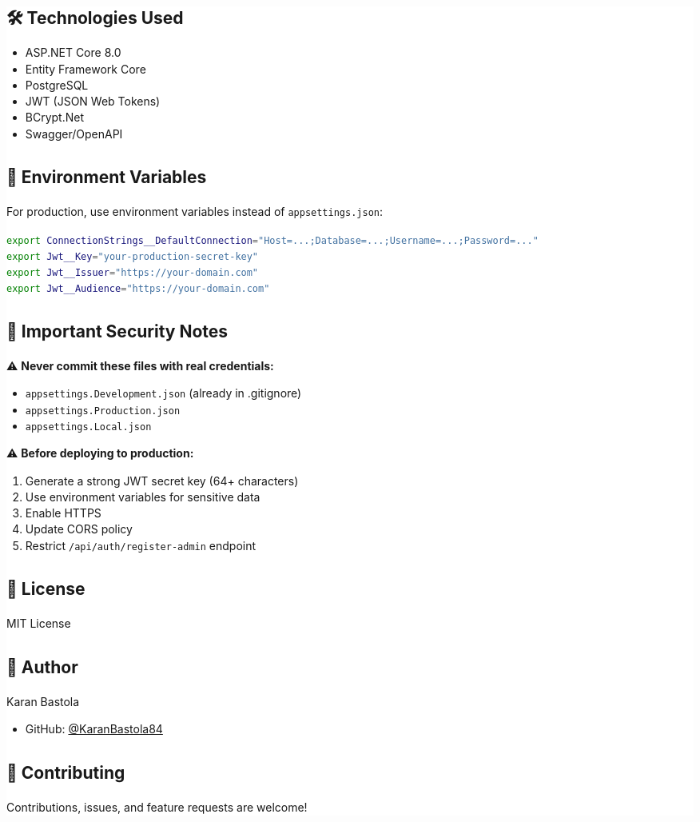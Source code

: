 ## 🛠️ Technologies Used

- ASP.NET Core 8.0
- Entity Framework Core
- PostgreSQL
- JWT (JSON Web Tokens)
- BCrypt.Net
- Swagger/OpenAPI

## 📝 Environment Variables

For production, use environment variables instead of `appsettings.json`:

```bash
export ConnectionStrings__DefaultConnection="Host=...;Database=...;Username=...;Password=..."
export Jwt__Key="your-production-secret-key"
export Jwt__Issuer="https://your-domain.com"
export Jwt__Audience="https://your-domain.com"
```

## 🚨 Important Security Notes

⚠️ **Never commit these files with real credentials:**

- `appsettings.Development.json` (already in .gitignore)
- `appsettings.Production.json`
- `appsettings.Local.json`

⚠️ **Before deploying to production:**

1. Generate a strong JWT secret key (64+ characters)
2. Use environment variables for sensitive data
3. Enable HTTPS
4. Update CORS policy
5. Restrict `/api/auth/register-admin` endpoint

## 📄 License

MIT License

## 👤 Author

Karan Bastola

- GitHub: [@KaranBastola84](https://github.com/KaranBastola84)

## 🤝 Contributing

Contributions, issues, and feature requests are welcome!